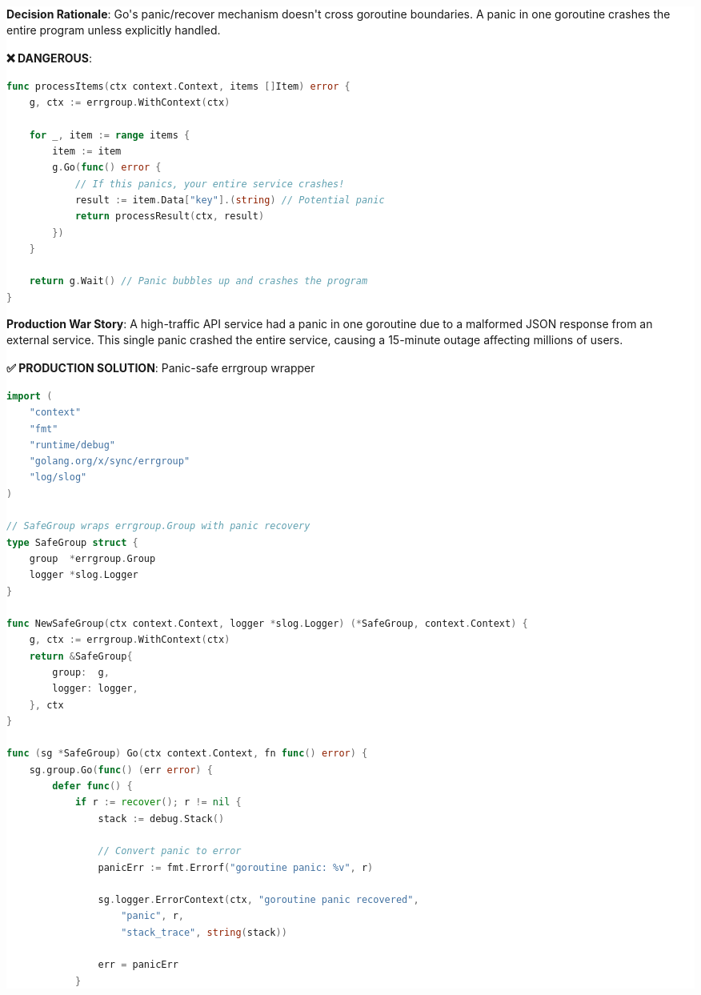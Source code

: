 **Decision Rationale**: Go's panic/recover mechanism doesn't cross goroutine boundaries. A panic in one goroutine crashes the entire program unless explicitly handled.

**❌ DANGEROUS**:

```go
func processItems(ctx context.Context, items []Item) error {
    g, ctx := errgroup.WithContext(ctx)
    
    for _, item := range items {
        item := item
        g.Go(func() error {
            // If this panics, your entire service crashes!
            result := item.Data["key"].(string) // Potential panic
            return processResult(ctx, result)
        })
    }
    
    return g.Wait() // Panic bubbles up and crashes the program
}
```

**Production War Story**: A high-traffic API service had a panic in one goroutine due to a malformed JSON response from an external service. This single panic crashed the entire service, causing a 15-minute outage affecting millions of users.

**✅ PRODUCTION SOLUTION**: Panic-safe errgroup wrapper

```go
import (
    "context"
    "fmt"
    "runtime/debug"
    "golang.org/x/sync/errgroup"
    "log/slog"
)

// SafeGroup wraps errgroup.Group with panic recovery
type SafeGroup struct {
    group  *errgroup.Group
    logger *slog.Logger
}

func NewSafeGroup(ctx context.Context, logger *slog.Logger) (*SafeGroup, context.Context) {
    g, ctx := errgroup.WithContext(ctx)
    return &SafeGroup{
        group:  g,
        logger: logger,
    }, ctx
}

func (sg *SafeGroup) Go(ctx context.Context, fn func() error) {
    sg.group.Go(func() (err error) {
        defer func() {
            if r := recover(); r != nil {
                stack := debug.Stack()
                
                // Convert panic to error
                panicErr := fmt.Errorf("goroutine panic: %v", r)
                
                sg.logger.ErrorContext(ctx, "goroutine panic recovered",
                    "panic", r,
                    "stack_trace", string(stack))
                
                err = panicErr
            }
```